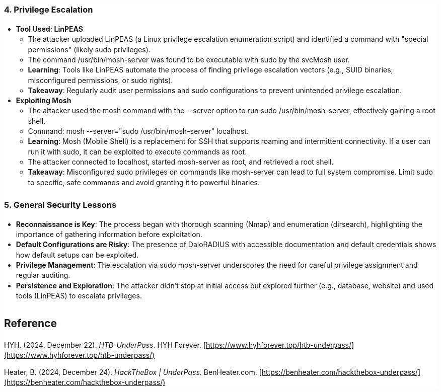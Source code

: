 ### 4. **Privilege Escalation**

- **Tool Used: LinPEAS**
    - The attacker uploaded LinPEAS (a Linux privilege escalation enumeration script) and identified a command with "special permissions" (likely sudo privileges).
    - The command /usr/bin/mosh-server was found to be executable with sudo by the svcMosh user.
    - **Learning**: Tools like LinPEAS automate the process of finding privilege escalation vectors (e.g., SUID binaries, misconfigured permissions, or sudo rights).
    - **Takeaway**: Regularly audit user permissions and sudo configurations to prevent unintended privilege escalation.
- **Exploiting Mosh**
    - The attacker used the mosh command with the --server option to run sudo /usr/bin/mosh-server, effectively gaining a root shell.
    - Command: mosh --server="sudo /usr/bin/mosh-server" localhost.
    - **Learning**: Mosh (Mobile Shell) is a replacement for SSH that supports roaming and intermittent connectivity. If a user can run it with sudo, it can be exploited to execute commands as root.
    - The attacker connected to localhost, started mosh-server as root, and retrieved a root shell.
    - **Takeaway**: Misconfigured sudo privileges on commands like mosh-server can lead to full system compromise. Limit sudo to specific, safe commands and avoid granting it to powerful binaries.

### 5. **General Security Lessons**

- **Reconnaissance is Key**: The process began with thorough scanning (Nmap) and enumeration (dirsearch), highlighting the importance of gathering information before exploitation.
- **Default Configurations are Risky**: The presence of DaloRADIUS with accessible documentation and default credentials shows how default setups can be exploited.
- **Privilege Management**: The escalation via sudo mosh-server underscores the need for careful privilege assignment and regular auditing.
- **Persistence and Exploration**: The attacker didn’t stop at initial access but explored further (e.g., database, website) and used tools (LinPEAS) to escalate privileges.

## Reference

HYH. (2024, December 22). *HTB-UnderPass*. HYH Forever. [https://www.hyhforever.top/htb-underpass/](https://www.hyhforever.top/htb-underpass/)

Heater, B. (2024, December 24). *HackTheBox | UnderPass*. BenHeater.com. [https://benheater.com/hackthebox-underpass/](https://benheater.com/hackthebox-underpass/)